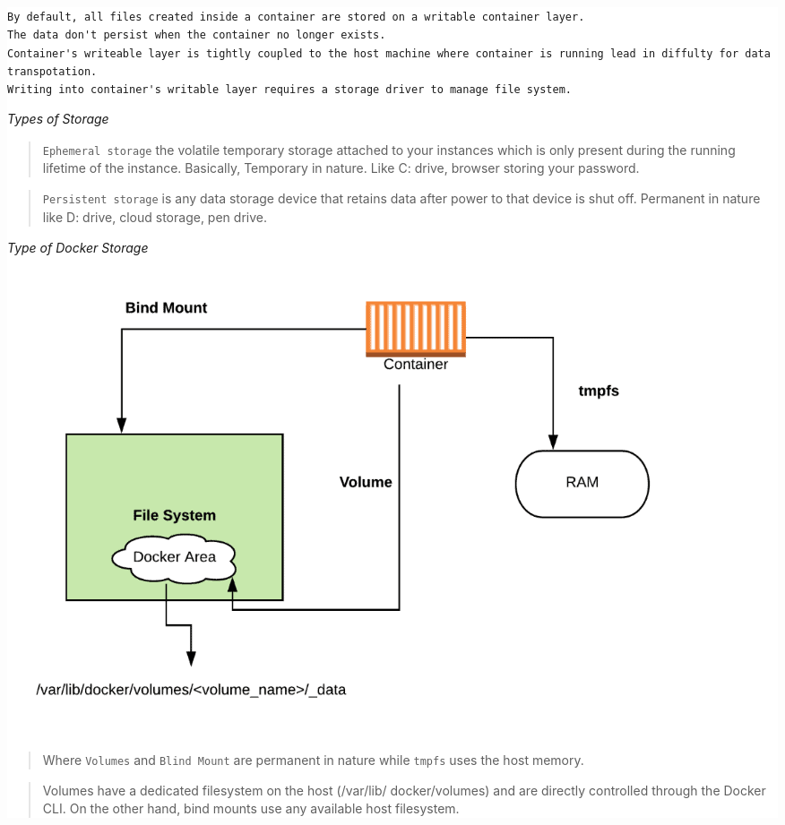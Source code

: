 ```
By default, all files created inside a container are stored on a writable container layer.
The data don't persist when the container no longer exists.
Container's writeable layer is tightly coupled to the host machine where container is running lead in diffulty for data transpotation.
Writing into container's writable layer requires a storage driver to manage file system.
```

*Types of Storage*

> `Ephemeral storage` the volatile temporary storage attached to your instances which is only present during the running lifetime of the instance. Basically, Temporary in nature. Like C: drive, browser storing your password.

> `Persistent storage` is any data storage device that retains data after power to that device is shut off. Permanent in nature like  D: drive, cloud storage, pen drive.

*Type of Docker Storage*

![alt docker storage](./assets/Docker-storage-view-2.png)

> Where `Volumes` and `Blind Mount` are permanent in nature while `tmpfs` uses the host memory.

> Volumes have a dedicated filesystem on the host (/var/lib/ docker/volumes) and are directly controlled through the Docker CLI. On the other hand, bind mounts use any available host filesystem.
